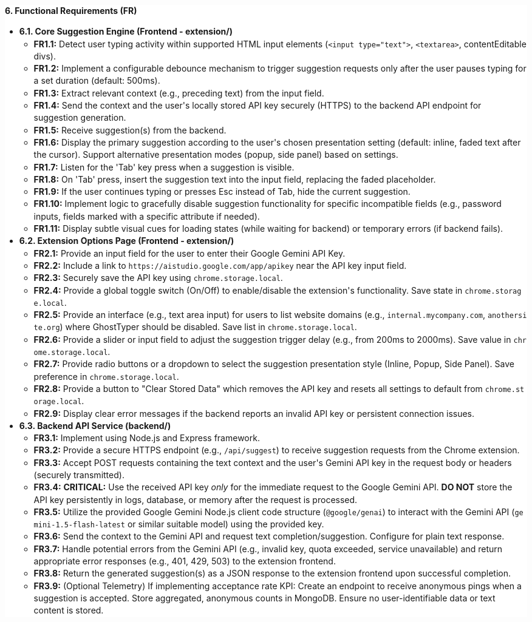 **6. Functional Requirements (FR)**

-   **6.1. Core Suggestion Engine (Frontend - extension/)**
    -   **FR1.1:** Detect user typing activity within supported HTML input elements (`<input type="text">`, `<textarea>`, contentEditable divs).
    -   **FR1.2:** Implement a configurable debounce mechanism to trigger suggestion requests only after the user pauses typing for a set duration (default: 500ms).
    -   **FR1.3:** Extract relevant context (e.g., preceding text) from the input field.
    -   **FR1.4:** Send the context and the user's locally stored API key securely (HTTPS) to the backend API endpoint for suggestion generation.
    -   **FR1.5:** Receive suggestion(s) from the backend.
    -   **FR1.6:** Display the primary suggestion according to the user's chosen presentation setting (default: inline, faded text after the cursor). Support alternative presentation modes (popup, side panel) based on settings.
    -   **FR1.7:** Listen for the 'Tab' key press when a suggestion is visible.
    -   **FR1.8:** On 'Tab' press, insert the suggestion text into the input field, replacing the faded placeholder.
    -   **FR1.9:** If the user continues typing or presses Esc instead of Tab, hide the current suggestion.
    -   **FR1.10:** Implement logic to gracefully disable suggestion functionality for specific incompatible fields (e.g., password inputs, fields marked with a specific attribute if needed).
    -   **FR1.11:** Display subtle visual cues for loading states (while waiting for backend) or temporary errors (if backend fails).
-   **6.2. Extension Options Page (Frontend - extension/)**
    -   **FR2.1:** Provide an input field for the user to enter their Google Gemini API Key.
    -   **FR2.2:** Include a link to `https://aistudio.google.com/app/apikey` near the API key input field.
    -   **FR2.3:** Securely save the API key using `chrome.storage.local`.
    -   **FR2.4:** Provide a global toggle switch (On/Off) to enable/disable the extension's functionality. Save state in `chrome.storage.local`.
    -   **FR2.5:** Provide an interface (e.g., text area input) for users to list website domains (e.g., `internal.mycompany.com`, `anothersite.org`) where GhostTyper should be disabled. Save list in `chrome.storage.local`.
    -   **FR2.6:** Provide a slider or input field to adjust the suggestion trigger delay (e.g., from 200ms to 2000ms). Save value in `chrome.storage.local`.
    -   **FR2.7:** Provide radio buttons or a dropdown to select the suggestion presentation style (Inline, Popup, Side Panel). Save preference in `chrome.storage.local`.
    -   **FR2.8:** Provide a button to "Clear Stored Data" which removes the API key and resets all settings to default from `chrome.storage.local`.
    -   **FR2.9:** Display clear error messages if the backend reports an invalid API key or persistent connection issues.
-   **6.3. Backend API Service (backend/)**
    -   **FR3.1:** Implement using Node.js and Express framework.
    -   **FR3.2:** Provide a secure HTTPS endpoint (e.g., `/api/suggest`) to receive suggestion requests from the Chrome extension.
    -   **FR3.3:** Accept POST requests containing the text context and the user's Gemini API key in the request body or headers (securely transmitted).
    -   **FR3.4:** **CRITICAL:** Use the received API key _only_ for the immediate request to the Google Gemini API. **DO NOT** store the API key persistently in logs, database, or memory after the request is processed.
    -   **FR3.5:** Utilize the provided Google Gemini Node.js client code structure (`@google/genai`) to interact with the Gemini API (`gemini-1.5-flash-latest` or similar suitable model) using the provided key.
    -   **FR3.6:** Send the context to the Gemini API and request text completion/suggestion. Configure for plain text response.
    -   **FR3.7:** Handle potential errors from the Gemini API (e.g., invalid key, quota exceeded, service unavailable) and return appropriate error responses (e.g., 401, 429, 503) to the extension frontend.
    -   **FR3.8:** Return the generated suggestion(s) as a JSON response to the extension frontend upon successful completion.
    -   **FR3.9:** (Optional Telemetry) If implementing acceptance rate KPI: Create an endpoint to receive anonymous pings when a suggestion is accepted. Store aggregated, anonymous counts in MongoDB. Ensure no user-identifiable data or text content is stored.